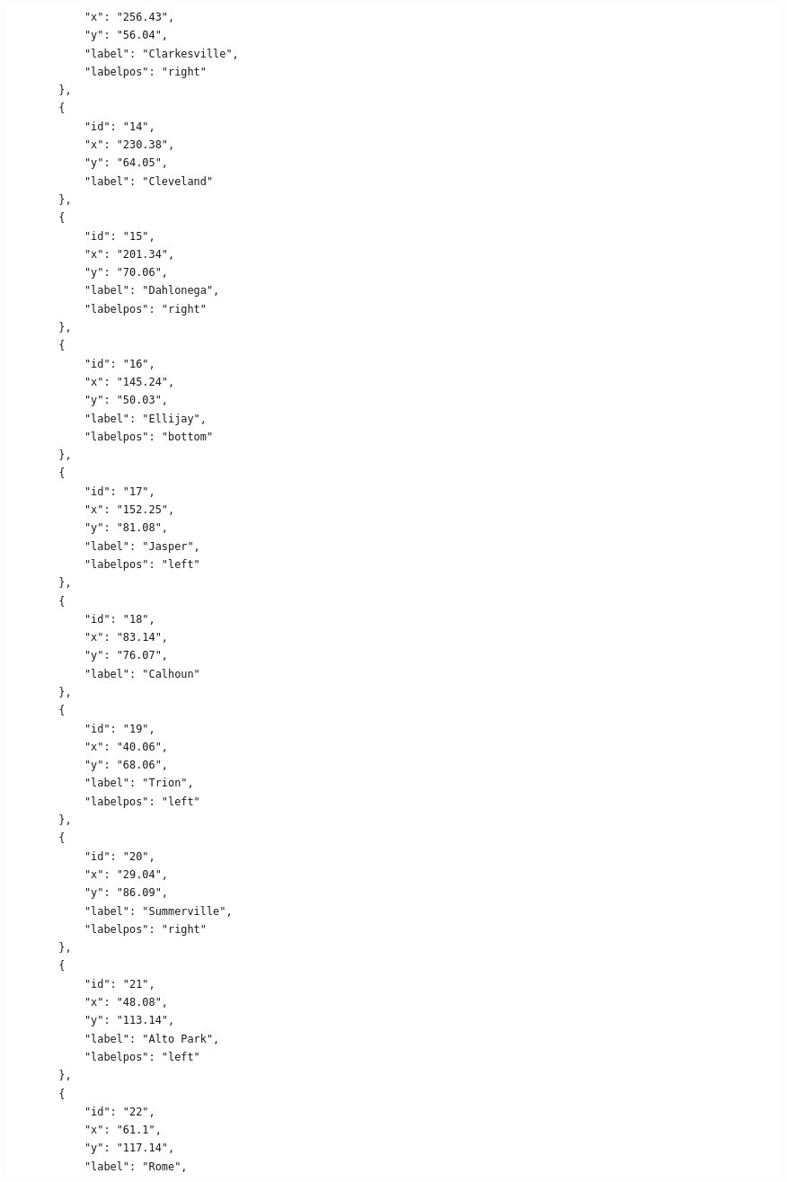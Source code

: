                 "x": "256.43",
                "y": "56.04",
                "label": "Clarkesville",
                "labelpos": "right"
            },
            {
                "id": "14",
                "x": "230.38",
                "y": "64.05",
                "label": "Cleveland"
            },
            {
                "id": "15",
                "x": "201.34",
                "y": "70.06",
                "label": "Dahlonega",
                "labelpos": "right"
            },
            {
                "id": "16",
                "x": "145.24",
                "y": "50.03",
                "label": "Ellijay",
                "labelpos": "bottom"
            },
            {
                "id": "17",
                "x": "152.25",
                "y": "81.08",
                "label": "Jasper",
                "labelpos": "left"
            },
            {
                "id": "18",
                "x": "83.14",
                "y": "76.07",
                "label": "Calhoun"
            },
            {
                "id": "19",
                "x": "40.06",
                "y": "68.06",
                "label": "Trion",
                "labelpos": "left"
            },
            {
                "id": "20",
                "x": "29.04",
                "y": "86.09",
                "label": "Summerville",
                "labelpos": "right"
            },
            {
                "id": "21",
                "x": "48.08",
                "y": "113.14",
                "label": "Alto Park",
                "labelpos": "left"
            },
            {
                "id": "22",
                "x": "61.1",
                "y": "117.14",
                "label": "Rome",